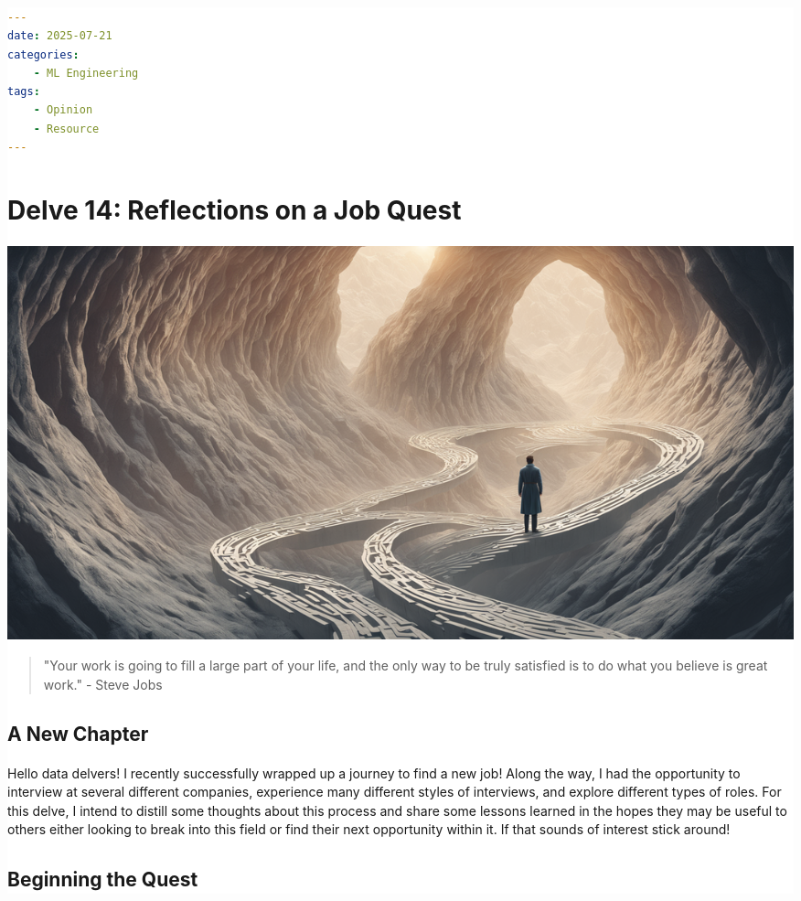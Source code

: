 ```yaml
---
date: 2025-07-21
categories:
    - ML Engineering
tags: 
    - Opinion
    - Resource 
---
```


# Delve 14: Reflections on a Job Quest

![Banner](../assets/images/banners/delve14.png)

> "Your work is going to fill a large part of your life, and the only way to be truly satisfied is to do what you believe is great work." - Steve Jobs

## A New Chapter

Hello data delvers! I recently successfully wrapped up a journey to find a new job! Along the way, I had the opportunity to interview at several different companies, experience many different styles of interviews, and explore different types of roles. For this delve, I intend to distill some thoughts about this process and share some lessons learned in the hopes they may be useful to others either looking to break into this field or find their next opportunity within it. If that sounds of interest stick around!


## Beginning the Quest
